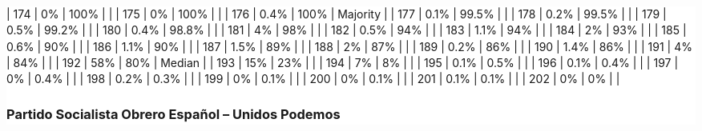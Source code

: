| 174 | 0% | 100% |  |
| 175 | 0% | 100% |  |
| 176 | 0.4% | 100% | Majority |
| 177 | 0.1% | 99.5% |  |
| 178 | 0.2% | 99.5% |  |
| 179 | 0.5% | 99.2% |  |
| 180 | 0.4% | 98.8% |  |
| 181 | 4% | 98% |  |
| 182 | 0.5% | 94% |  |
| 183 | 1.1% | 94% |  |
| 184 | 2% | 93% |  |
| 185 | 0.6% | 90% |  |
| 186 | 1.1% | 90% |  |
| 187 | 1.5% | 89% |  |
| 188 | 2% | 87% |  |
| 189 | 0.2% | 86% |  |
| 190 | 1.4% | 86% |  |
| 191 | 4% | 84% |  |
| 192 | 58% | 80% | Median |
| 193 | 15% | 23% |  |
| 194 | 7% | 8% |  |
| 195 | 0.1% | 0.5% |  |
| 196 | 0.1% | 0.4% |  |
| 197 | 0% | 0.4% |  |
| 198 | 0.2% | 0.3% |  |
| 199 | 0% | 0.1% |  |
| 200 | 0% | 0.1% |  |
| 201 | 0.1% | 0.1% |  |
| 202 | 0% | 0% |  |

### Partido Socialista Obrero Español – Unidos Podemos
